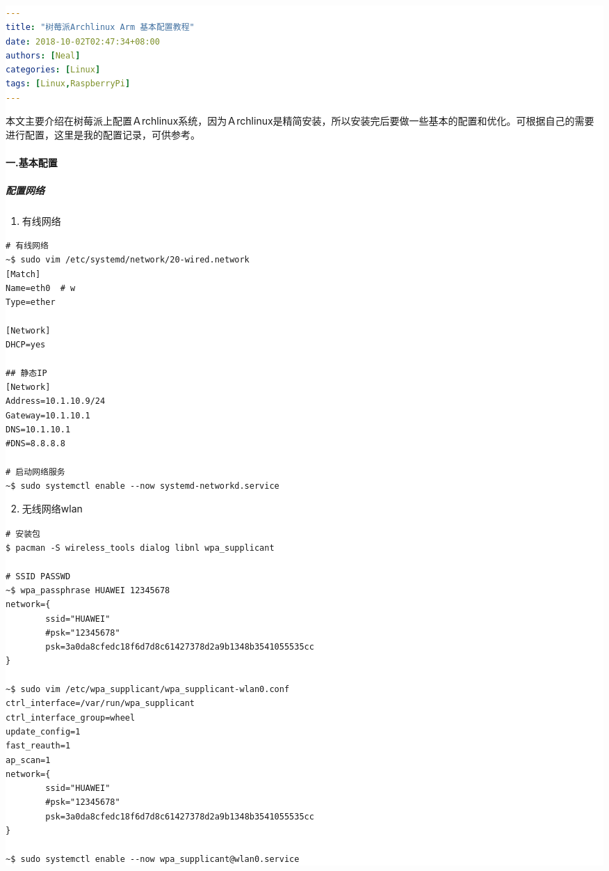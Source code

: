 ```yaml
---
title: "树莓派Archlinux Arm 基本配置教程"
date: 2018-10-02T02:47:34+08:00
authors: [Neal]
categories: [Linux]
tags: [Linux,RaspberryPi]
---
```

本文主要介绍在树莓派上配置Ａrchlinux系统，因为Ａrchlinux是精简安装，所以安装完后要做一些基本的配置和优化。可根据自己的需要进行配置，这里是我的配置记录，可供参考。

#### 一.基本配置

##### 配置网络

1. 有线网络

```shell
# 有线网络
~$ sudo vim /etc/systemd/network/20-wired.network
[Match]
Name=eth0  # w
Type=ether

[Network]
DHCP=yes

## 静态IP
[Network]
Address=10.1.10.9/24
Gateway=10.1.10.1
DNS=10.1.10.1
#DNS=8.8.8.8

# 启动网络服务
~$ sudo systemctl enable --now systemd-networkd.service
```

2. 无线网络wlan

```shell
# 安装包
$ pacman -S wireless_tools dialog libnl wpa_supplicant

# SSID PASSWD
~$ wpa_passphrase HUAWEI 12345678
network={
        ssid="HUAWEI"
        #psk="12345678"
        psk=3a0da8cfedc18f6d7d8c61427378d2a9b1348b3541055535cc
}

~$ sudo vim /etc/wpa_supplicant/wpa_supplicant-wlan0.conf
ctrl_interface=/var/run/wpa_supplicant
ctrl_interface_group=wheel
update_config=1
fast_reauth=1
ap_scan=1
network={
        ssid="HUAWEI"
        #psk="12345678"
        psk=3a0da8cfedc18f6d7d8c61427378d2a9b1348b3541055535cc
}

~$ sudo systemctl enable --now wpa_supplicant@wlan0.service

```
